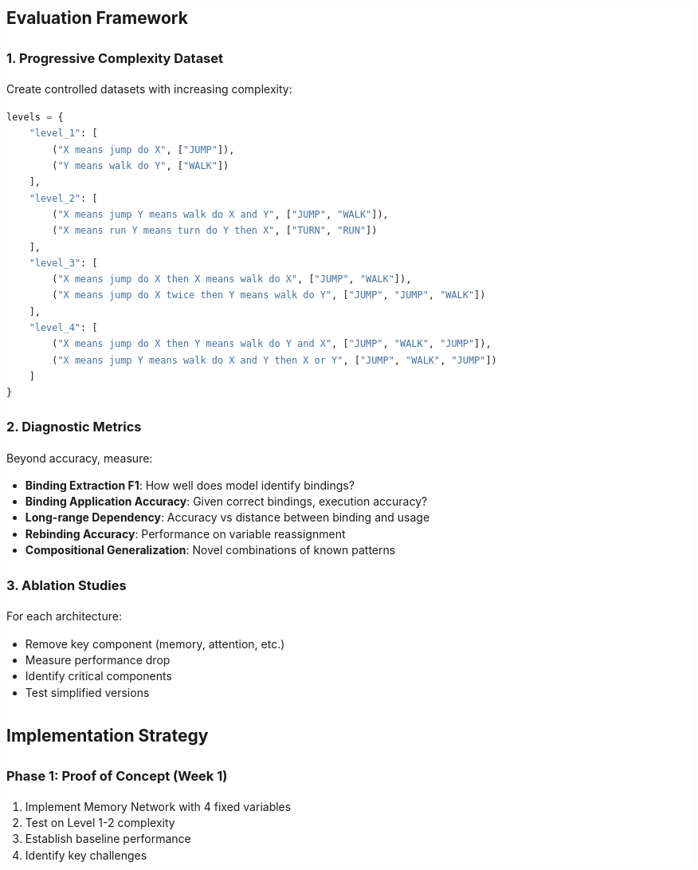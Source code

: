 ## Evaluation Framework

### 1. Progressive Complexity Dataset

Create controlled datasets with increasing complexity:

```python
levels = {
    "level_1": [
        ("X means jump do X", ["JUMP"]),
        ("Y means walk do Y", ["WALK"])
    ],
    "level_2": [
        ("X means jump Y means walk do X and Y", ["JUMP", "WALK"]),
        ("X means run Y means turn do Y then X", ["TURN", "RUN"])
    ],
    "level_3": [
        ("X means jump do X then X means walk do X", ["JUMP", "WALK"]),
        ("X means jump do X twice then Y means walk do Y", ["JUMP", "JUMP", "WALK"])
    ],
    "level_4": [
        ("X means jump do X then Y means walk do Y and X", ["JUMP", "WALK", "JUMP"]),
        ("X means jump Y means walk do X and Y then X or Y", ["JUMP", "WALK", "JUMP"])
    ]
}
```

### 2. Diagnostic Metrics

Beyond accuracy, measure:
- **Binding Extraction F1**: How well does model identify bindings?
- **Binding Application Accuracy**: Given correct bindings, execution accuracy?
- **Long-range Dependency**: Accuracy vs distance between binding and usage
- **Rebinding Accuracy**: Performance on variable reassignment
- **Compositional Generalization**: Novel combinations of known patterns

### 3. Ablation Studies

For each architecture:
- Remove key component (memory, attention, etc.)
- Measure performance drop
- Identify critical components
- Test simplified versions

## Implementation Strategy

### Phase 1: Proof of Concept (Week 1)
1. Implement Memory Network with 4 fixed variables
2. Test on Level 1-2 complexity
3. Establish baseline performance
4. Identify key challenges
